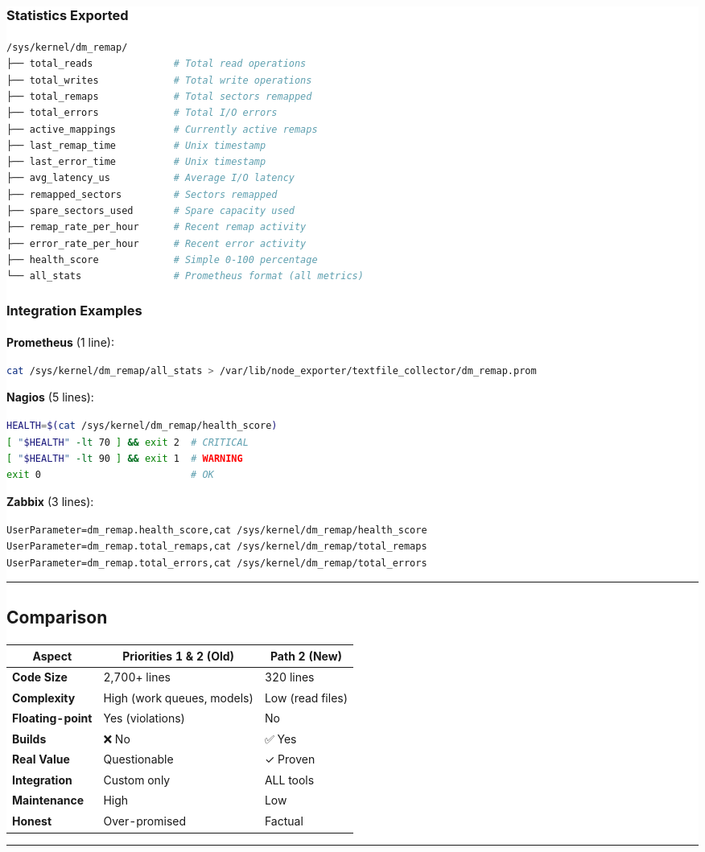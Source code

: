 ### Statistics Exported

```bash
/sys/kernel/dm_remap/
├── total_reads              # Total read operations
├── total_writes             # Total write operations
├── total_remaps             # Total sectors remapped
├── total_errors             # Total I/O errors
├── active_mappings          # Currently active remaps
├── last_remap_time          # Unix timestamp
├── last_error_time          # Unix timestamp
├── avg_latency_us           # Average I/O latency
├── remapped_sectors         # Sectors remapped
├── spare_sectors_used       # Spare capacity used
├── remap_rate_per_hour      # Recent remap activity
├── error_rate_per_hour      # Recent error activity
├── health_score             # Simple 0-100 percentage
└── all_stats                # Prometheus format (all metrics)
```

### Integration Examples

**Prometheus** (1 line):
```bash
cat /sys/kernel/dm_remap/all_stats > /var/lib/node_exporter/textfile_collector/dm_remap.prom
```

**Nagios** (5 lines):
```bash
HEALTH=$(cat /sys/kernel/dm_remap/health_score)
[ "$HEALTH" -lt 70 ] && exit 2  # CRITICAL
[ "$HEALTH" -lt 90 ] && exit 1  # WARNING
exit 0                          # OK
```

**Zabbix** (3 lines):
```
UserParameter=dm_remap.health_score,cat /sys/kernel/dm_remap/health_score
UserParameter=dm_remap.total_remaps,cat /sys/kernel/dm_remap/total_remaps
UserParameter=dm_remap.total_errors,cat /sys/kernel/dm_remap/total_errors
```

---

## Comparison

| Aspect | Priorities 1 & 2 (Old) | Path 2 (New) |
|--------|----------------------|--------------|
| **Code Size** | 2,700+ lines | 320 lines |
| **Complexity** | High (work queues, models) | Low (read files) |
| **Floating-point** | Yes (violations) | No |
| **Builds** | ❌ No | ✅ Yes |
| **Real Value** | Questionable | ✓ Proven |
| **Integration** | Custom only | ALL tools |
| **Maintenance** | High | Low |
| **Honest** | Over-promised | Factual |

---